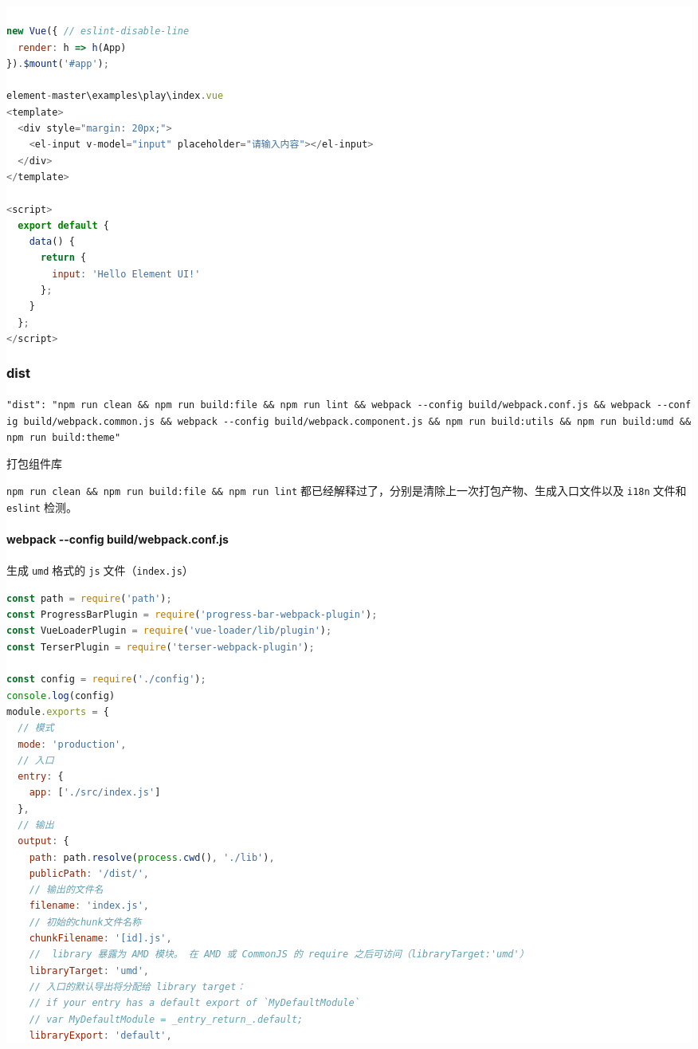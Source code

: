 ```js

new Vue({ // eslint-disable-line
  render: h => h(App)
}).$mount('#app');

element-master\examples\play\index.vue
<template>
  <div style="margin: 20px;">
    <el-input v-model="input" placeholder="请输入内容"></el-input>
  </div>
</template>

<script>
  export default {
    data() {
      return {
        input: 'Hello Element UI!'
      };
    }
  };
</script>
```
### dist
`"dist": "npm run clean && npm run build:file && npm run lint && webpack --config build/webpack.conf.js && webpack --config build/webpack.common.js && webpack --config build/webpack.component.js && npm run build:utils && npm run build:umd && npm run build:theme"`

打包组件库

`npm run clean && npm run build:file && npm run lint` 都已经解释过了，分别是清除上一次打包产物、生成入口文件以及 `i18n` 文件和 `eslint` 检测。

#### webpack --config build/webpack.conf.js 
生成 `umd` 格式的 `js` 文件（`index.js`）
```js
const path = require('path');
const ProgressBarPlugin = require('progress-bar-webpack-plugin');
const VueLoaderPlugin = require('vue-loader/lib/plugin');
const TerserPlugin = require('terser-webpack-plugin');

const config = require('./config');
console.log(config)
module.exports = {
  // 模式
  mode: 'production',
  // 入口
  entry: {
    app: ['./src/index.js']
  },
  // 输出
  output: {
    path: path.resolve(process.cwd(), './lib'),
    publicPath: '/dist/',
    // 输出的文件名
    filename: 'index.js',
    // 初始的chunk文件名称
    chunkFilename: '[id].js',
    //  library 暴露为 AMD 模块。 在 AMD 或 CommonJS 的 require 之后可访问（libraryTarget:'umd'）
    libraryTarget: 'umd',
    // 入口的默认导出将分配给 library target：
    // if your entry has a default export of `MyDefaultModule`
    // var MyDefaultModule = _entry_return_.default;
    libraryExport: 'default',
```